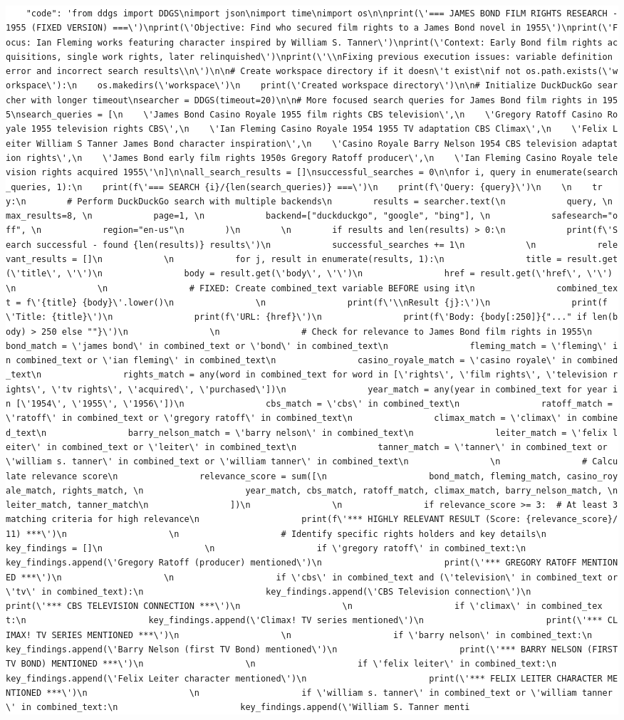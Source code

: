 ```
    "code": 'from ddgs import DDGS\nimport json\nimport time\nimport os\n\nprint(\'=== JAMES BOND FILM RIGHTS RESEARCH - 1955 (FIXED VERSION) ===\')\nprint(\'Objective: Find who secured film rights to a James Bond novel in 1955\')\nprint(\'Focus: Ian Fleming works featuring character inspired by William S. Tanner\')\nprint(\'Context: Early Bond film rights acquisitions, single work rights, later relinquished\')\nprint(\'\\nFixing previous execution issues: variable definition error and incorrect search results\\n\')\n\n# Create workspace directory if it doesn\'t exist\nif not os.path.exists(\'workspace\'):\n    os.makedirs(\'workspace\')\n    print(\'Created workspace directory\')\n\n# Initialize DuckDuckGo searcher with longer timeout\nsearcher = DDGS(timeout=20)\n\n# More focused search queries for James Bond film rights in 1955\nsearch_queries = [\n    \'James Bond Casino Royale 1955 film rights CBS television\',\n    \'Gregory Ratoff Casino Royale 1955 television rights CBS\',\n    \'Ian Fleming Casino Royale 1954 1955 TV adaptation CBS Climax\',\n    \'Felix Leiter William S Tanner James Bond character inspiration\',\n    \'Casino Royale Barry Nelson 1954 CBS television adaptation rights\',\n    \'James Bond early film rights 1950s Gregory Ratoff producer\',\n    \'Ian Fleming Casino Royale television rights acquired 1955\'\n]\n\nall_search_results = []\nsuccessful_searches = 0\n\nfor i, query in enumerate(search_queries, 1):\n    print(f\'=== SEARCH {i}/{len(search_queries)} ===\')\n    print(f\'Query: {query}\')\n    \n    try:\n        # Perform DuckDuckGo search with multiple backends\n        results = searcher.text(\n            query, \n            max_results=8, \n            page=1, \n            backend=["duckduckgo", "google", "bing"], \n            safesearch="off", \n            region="en-us"\n        )\n        \n        if results and len(results) > 0:\n            print(f\'Search successful - found {len(results)} results\')\n            successful_searches += 1\n            \n            relevant_results = []\n            \n            for j, result in enumerate(results, 1):\n                title = result.get(\'title\', \'\')\n                body = result.get(\'body\', \'\')\n                href = result.get(\'href\', \'\')\n                \n                # FIXED: Create combined_text variable BEFORE using it\n                combined_text = f\'{title} {body}\'.lower()\n                \n                print(f\'\\nResult {j}:\')\n                print(f\'Title: {title}\')\n                print(f\'URL: {href}\')\n                print(f\'Body: {body[:250]}{"..." if len(body) > 250 else ""}\')\n                \n                # Check for relevance to James Bond film rights in 1955\n                bond_match = \'james bond\' in combined_text or \'bond\' in combined_text\n                fleming_match = \'fleming\' in combined_text or \'ian fleming\' in combined_text\n                casino_royale_match = \'casino royale\' in combined_text\n                rights_match = any(word in combined_text for word in [\'rights\', \'film rights\', \'television rights\', \'tv rights\', \'acquired\', \'purchased\'])\n                year_match = any(year in combined_text for year in [\'1954\', \'1955\', \'1956\'])\n                cbs_match = \'cbs\' in combined_text\n                ratoff_match = \'ratoff\' in combined_text or \'gregory ratoff\' in combined_text\n                climax_match = \'climax\' in combined_text\n                barry_nelson_match = \'barry nelson\' in combined_text\n                leiter_match = \'felix leiter\' in combined_text or \'leiter\' in combined_text\n                tanner_match = \'tanner\' in combined_text or \'william s. tanner\' in combined_text or \'william tanner\' in combined_text\n                \n                # Calculate relevance score\n                relevance_score = sum([\n                    bond_match, fleming_match, casino_royale_match, rights_match, \n                    year_match, cbs_match, ratoff_match, climax_match, barry_nelson_match, \n                    leiter_match, tanner_match\n                ])\n                \n                if relevance_score >= 3:  # At least 3 matching criteria for high relevance\n                    print(f\'*** HIGHLY RELEVANT RESULT (Score: {relevance_score}/11) ***\')\n                    \n                    # Identify specific rights holders and key details\n                    key_findings = []\n                    \n                    if \'gregory ratoff\' in combined_text:\n                        key_findings.append(\'Gregory Ratoff (producer) mentioned\')\n                        print(\'*** GREGORY RATOFF MENTIONED ***\')\n                    \n                    if \'cbs\' in combined_text and (\'television\' in combined_text or \'tv\' in combined_text):\n                        key_findings.append(\'CBS Television connection\')\n                        print(\'*** CBS TELEVISION CONNECTION ***\')\n                    \n                    if \'climax\' in combined_text:\n                        key_findings.append(\'Climax! TV series mentioned\')\n                        print(\'*** CLIMAX! TV SERIES MENTIONED ***\')\n                    \n                    if \'barry nelson\' in combined_text:\n                        key_findings.append(\'Barry Nelson (first TV Bond) mentioned\')\n                        print(\'*** BARRY NELSON (FIRST TV BOND) MENTIONED ***\')\n                    \n                    if \'felix leiter\' in combined_text:\n                        key_findings.append(\'Felix Leiter character mentioned\')\n                        print(\'*** FELIX LEITER CHARACTER MENTIONED ***\')\n                    \n                    if \'william s. tanner\' in combined_text or \'william tanner\' in combined_text:\n                        key_findings.append(\'William S. Tanner menti
```